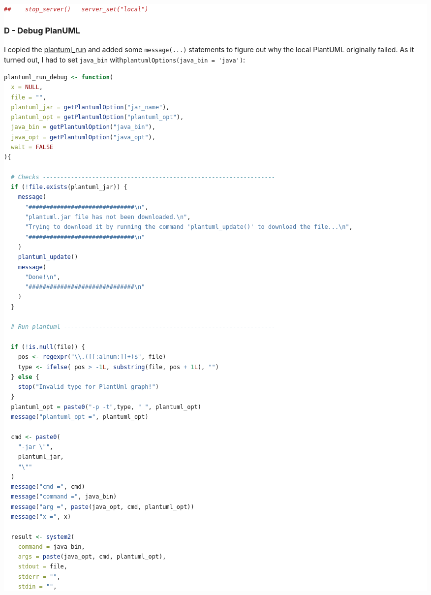 ``` r
##    stop_server()   server_set("local")
```

### D - Debug PlanUML

I copied the
[plantuml_run](https://github.com/rkrug/plantuml/blob/master/R/plantuml_run.R)
and added some `message(...)` statements to figure out why the local
PlantUML originally failed. As it turned out, I had to set `java_bin`
with`plantumlOptions(java_bin = 'java')`:

``` r
plantuml_run_debug <- function(
  x = NULL,
  file = "",
  plantuml_jar = getPlantumlOption("jar_name"),
  plantuml_opt = getPlantumlOption("plantuml_opt"),
  java_bin = getPlantumlOption("java_bin"),
  java_opt = getPlantumlOption("java_opt"),
  wait = FALSE
){

  # Checks ------------------------------------------------------------------
  if (!file.exists(plantuml_jar)) {
    message(
      "##############################\n",
      "plantuml.jar file has not been downloaded.\n",
      "Trying to download it by running the command 'plantuml_update()' to download the file...\n",
      "##############################\n"
    )
    plantuml_update()
    message(
      "Done!\n",
      "##############################\n"
    )
  }

  # Run plantuml ------------------------------------------------------------

  if (!is.null(file)) {
    pos <- regexpr("\\.([[:alnum:]]+)$", file)
    type <- ifelse( pos > -1L, substring(file, pos + 1L), "")
  } else {
    stop("Invalid type for PlantUml graph!")
  }
  plantuml_opt = paste0("-p -t",type, " ", plantuml_opt)
  message("plantuml_opt =", plantuml_opt)

  cmd <- paste0(
    "-jar \"",
    plantuml_jar,
    "\""
  )
  message("cmd =", cmd)
  message("command =", java_bin)
  message("arg =", paste(java_opt, cmd, plantuml_opt))
  message("x =", x)

  result <- system2(
    command = java_bin,
    args = paste(java_opt, cmd, plantuml_opt),
    stdout = file,
    stderr = "",
    stdin = "",
```